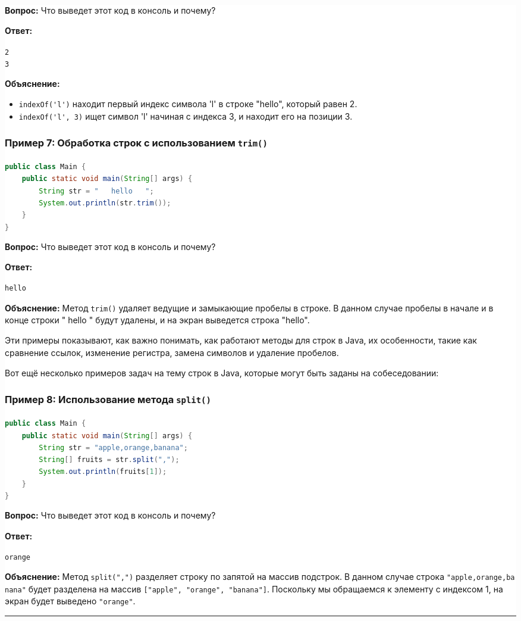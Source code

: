 **Вопрос:** Что выведет этот код в консоль и почему?

**Ответ:**
```
2
3
```

**Объяснение:**
- `indexOf('l')` находит первый индекс символа 'l' в строке "hello", который равен 2.
- `indexOf('l', 3)` ищет символ 'l' начиная с индекса 3, и находит его на позиции 3.

### Пример 7: Обработка строк с использованием `trim()`
```java
public class Main {
    public static void main(String[] args) {
        String str = "   hello   ";
        System.out.println(str.trim());
    }
}
```

**Вопрос:** Что выведет этот код в консоль и почему?

**Ответ:**
```
hello
```

**Объяснение:**
Метод `trim()` удаляет ведущие и замыкающие пробелы в строке. В данном случае пробелы в начале и в конце строки "   hello   " будут удалены, и на экран выведется строка "hello".

Эти примеры показывают, как важно понимать, как работают методы для строк в Java, их особенности, такие как сравнение ссылок, изменение регистра, замена символов и удаление пробелов.


Вот ещё несколько примеров задач на тему строк в Java, которые могут быть заданы на собеседовании:

### Пример 8: Использование метода `split()`
```java
public class Main {
    public static void main(String[] args) {
        String str = "apple,orange,banana";
        String[] fruits = str.split(",");
        System.out.println(fruits[1]);
    }
}
```

**Вопрос:** Что выведет этот код в консоль и почему?

**Ответ:**
```
orange
```

**Объяснение:**
Метод `split(",")` разделяет строку по запятой на массив подстрок. В данном случае строка `"apple,orange,banana"` будет разделена на массив `["apple", "orange", "banana"]`. Поскольку мы обращаемся к элементу с индексом 1, на экран будет выведено `"orange"`.

---